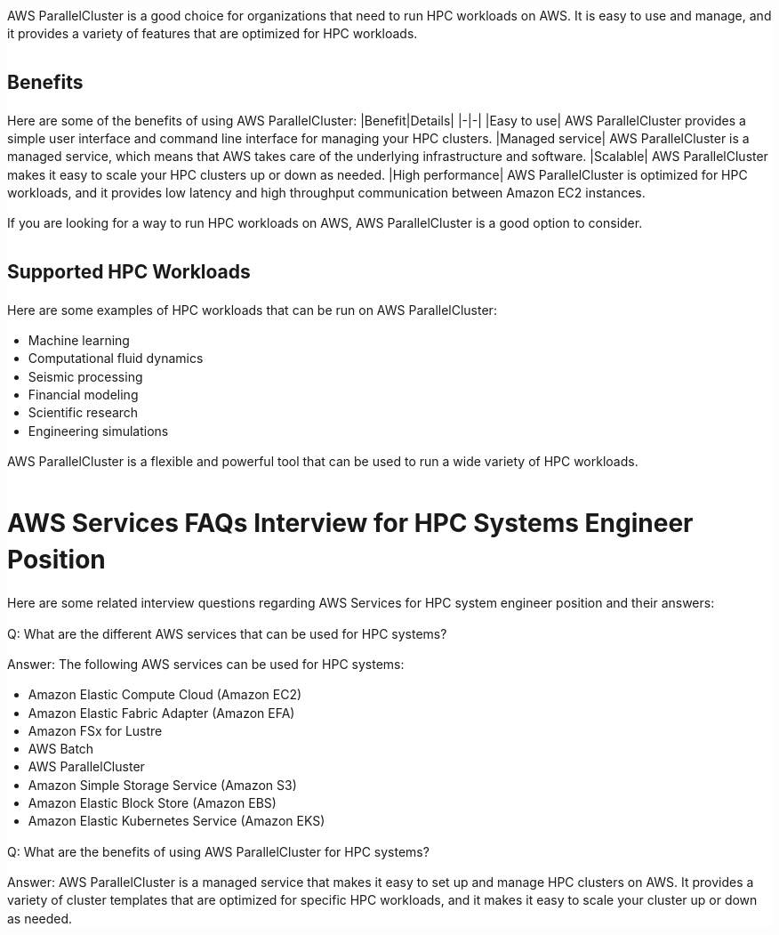AWS ParallelCluster is a good choice for organizations that need to run HPC workloads on AWS. It is easy to use and manage, and it provides a variety of features that are optimized for HPC workloads.

## Benefits
Here are some of the benefits of using AWS ParallelCluster:
|Benefit|Details|
|-|-|
|Easy to use| AWS ParallelCluster provides a simple user interface and command line interface for managing your HPC clusters.
|Managed service| AWS ParallelCluster is a managed service, which means that AWS takes care of the underlying infrastructure and software.
|Scalable| AWS ParallelCluster makes it easy to scale your HPC clusters up or down as needed.
|High performance| AWS ParallelCluster is optimized for HPC workloads, and it provides low latency and high throughput communication between Amazon EC2 instances.

If you are looking for a way to run HPC workloads on AWS, AWS ParallelCluster is a good option to consider.

## Supported HPC Workloads
Here are some examples of HPC workloads that can be run on AWS ParallelCluster:
- Machine learning
- Computational fluid dynamics
- Seismic processing
- Financial modeling
- Scientific research
- Engineering simulations

AWS ParallelCluster is a flexible and powerful tool that can be used to run a wide variety of HPC workloads.

# AWS Services FAQs Interview for HPC Systems Engineer Position
Here are some related interview questions regarding AWS Services for HPC system engineer position and their answers:

Q: What are the different AWS services that can be used for HPC systems?

Answer: The following AWS services can be used for HPC systems:
- Amazon Elastic Compute Cloud (Amazon EC2)
- Amazon Elastic Fabric Adapter (Amazon EFA)
- Amazon FSx for Lustre
- AWS Batch
- AWS ParallelCluster
- Amazon Simple Storage Service (Amazon S3)
- Amazon Elastic Block Store (Amazon EBS)
- Amazon Elastic Kubernetes Service (Amazon EKS)

Q: What are the benefits of using AWS ParallelCluster for HPC systems?

Answer: AWS ParallelCluster is a managed service that makes it easy to set up and manage HPC clusters on AWS. It provides a variety of cluster templates that are optimized for specific HPC workloads, and it makes it easy to scale your cluster up or down as needed.
